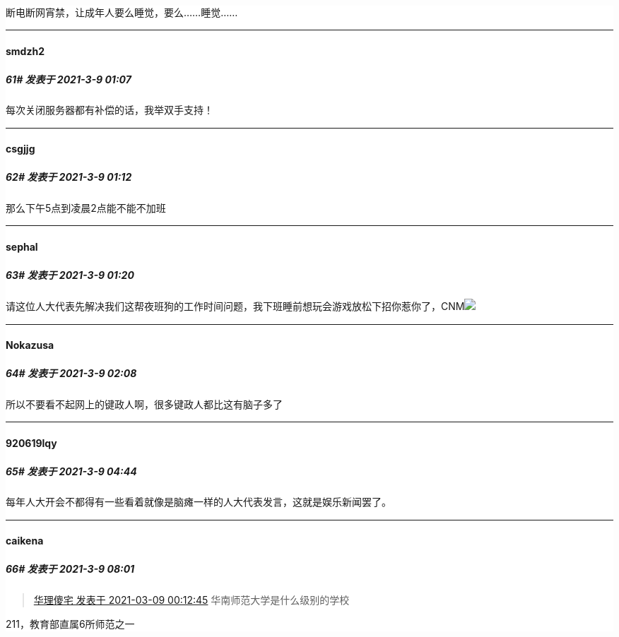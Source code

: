 
断电断网宵禁，让成年人要么睡觉，要么……睡觉……


-----

####  smdzh2  
##### 61#       发表于 2021-3-9 01:07


每次关闭服务器都有补偿的话，我举双手支持！


-----

####  csgjjg  
##### 62#       发表于 2021-3-9 01:12


那么下午5点到凌晨2点能不能不加班


-----

####  sephal  
##### 63#       发表于 2021-3-9 01:20


请这位人大代表先解决我们这帮夜班狗的工作时间问题，我下班睡前想玩会游戏放松下招你惹你了，CNM<img src="https://static.saraba1st.com/image/smiley/face2017/049.png" referrerpolicy="no-referrer">


-----

####  Nokazusa  
##### 64#       发表于 2021-3-9 02:08


所以不要看不起网上的键政人啊，很多键政人都比这有脑子多了


-----

####  920619lqy  
##### 65#       发表于 2021-3-9 04:44


每年人大开会不都得有一些看着就像是脑瘫一样的人大代表发言，这就是娱乐新闻罢了。


-----

####  caikena  
##### 66#       发表于 2021-3-9 08:01


<blockquote><a href="httphttps://bbs.saraba1st.com/2b/forum.php?mod=redirect&amp;goto=findpost&amp;pid=50558277&amp;ptid=1991995" target="_blank">华理傻宅 发表于 2021-03-09 00:12:45</a>
华南师范大学是什么级别的学校</blockquote>211，教育部直属6所师范之一
